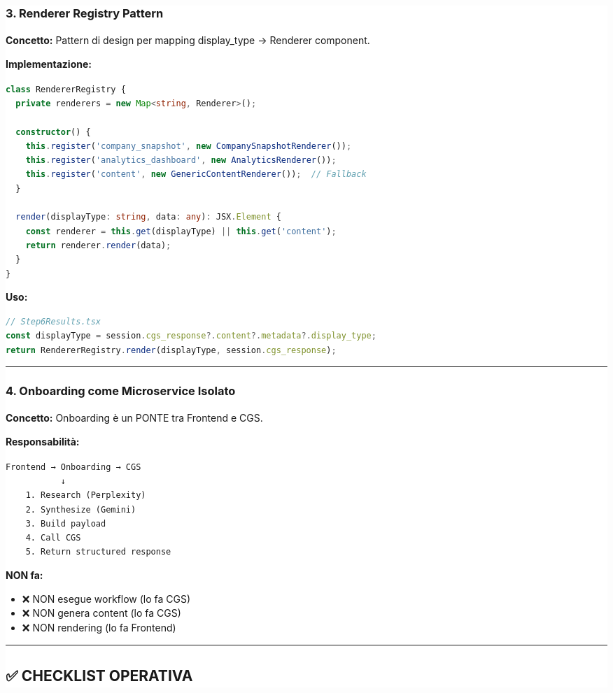 
### **3. Renderer Registry Pattern**

**Concetto:** Pattern di design per mapping display_type → Renderer component.

**Implementazione:**
```typescript
class RendererRegistry {
  private renderers = new Map<string, Renderer>();
  
  constructor() {
    this.register('company_snapshot', new CompanySnapshotRenderer());
    this.register('analytics_dashboard', new AnalyticsRenderer());
    this.register('content', new GenericContentRenderer());  // Fallback
  }
  
  render(displayType: string, data: any): JSX.Element {
    const renderer = this.get(displayType) || this.get('content');
    return renderer.render(data);
  }
}
```

**Uso:**
```typescript
// Step6Results.tsx
const displayType = session.cgs_response?.content?.metadata?.display_type;
return RendererRegistry.render(displayType, session.cgs_response);
```

---

### **4. Onboarding come Microservice Isolato**

**Concetto:** Onboarding è un PONTE tra Frontend e CGS.

**Responsabilità:**
```
Frontend → Onboarding → CGS
           ↓
    1. Research (Perplexity)
    2. Synthesize (Gemini)
    3. Build payload
    4. Call CGS
    5. Return structured response
```

**NON fa:**
- ❌ NON esegue workflow (lo fa CGS)
- ❌ NON genera content (lo fa CGS)
- ❌ NON rendering (lo fa Frontend)

---

## ✅ CHECKLIST OPERATIVA
